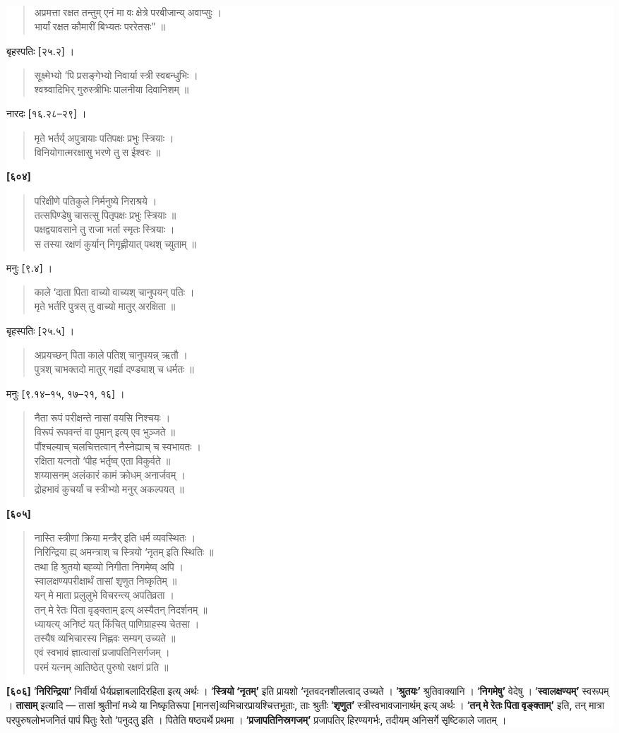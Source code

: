 > अप्रमत्ता रक्षत तन्तुम् एनं मा वः क्षेत्रे परबीजान्य् अवाप्सुः ।  
> भार्यां रक्षत कौमारीं बिभ्यतः पररेतसः” ॥

बृहस्पतिः [२५.२] ।

> सूक्ष्मेभ्यो ‘पि प्रसङ्गेभ्यो निवार्या स्त्री स्वबन्धुभिः ।  
> श्वश्र्वादिभिर् गुरुस्त्रीभिः पालनीया दिवानिशम् ॥

नारदः [१६.२८–२९] ।

> मृते भर्तर्य् अपुत्रायाः पतिपक्षः प्रभुः स्त्रियाः ।  
> विनियोगात्मरक्षासु भरणे तु स ईश्वरः ॥

**[६०४]**  
> परिक्षीणे पतिकुले निर्मनुष्ये निराश्रये ।  
> तत्सपिण्डेषु चासत्सु पितृपक्षः प्रभुः स्त्रियाः ॥  
> पक्षद्वयावसाने तु राजा भर्ता स्मृतः स्त्रियाः ।  
> स तस्या रक्षणं कुर्यान् निगृह्णीयात् पथश् च्युताम् ॥

मनुः [९.४] ।

> काले ‘दाता पिता वाच्यो वाच्यश् चानुपयन् पतिः ।  
> मृते भर्तरि पुत्रस् तु वाच्यो मातुर् अरक्षिता ॥

बृहस्पतिः [२५.५] ।

> अप्रयच्छन् पिता काले पतिश् चानुपयन्न् ऋतौ ।  
> पुत्रश् चाभक्तदो मातुर् गर्ह्या दण्ड्याश् च धर्मतः ॥

मनुः [९.१४–१५, १७–२१, १६] ।

> नैता रूपं परीक्षन्ते नासां वयसि निश्चयः ।  
> विरूपं रूपवन्तं वा पुमान् इत्य् एव भुञ्जते ॥  
> पौंश्चल्याच् चलचित्तत्वान् नैस्नेह्याच् च स्वभावतः ।  
> रक्षिता यत्नतो ‘पीह भर्तृष्व् एता विकुर्वते ॥  
> शय्यासनम् अलंकारं कामं क्रोधम् अनार्जवम् ।  
> द्रोहभावं कुचर्यां च स्त्रीभ्यो मनुर् अकल्पयत् ॥

**[६०५]**  
> नास्ति स्त्रीणां क्रिया मन्त्रैर् इति धर्म व्यवस्थितः ।  
> निरिन्द्रिया ह्य् अमन्त्राश् च स्त्रियो ‘नृतम् इति स्थितिः ॥  
> तथा हि श्रुतयो बह्व्यो निगीता निगमेष्व् अपि ।  
> स्वालक्षण्यपरीक्षार्थं तासां शृणुत निष्कृतिम् ॥  
> यन् मे माता प्रलुलुभे विचरन्त्य् अपतिव्रता ।  
> तन् मे रेतः पिता वृङ्क्ताम् इत्य् अस्यैतन् निदर्शनम् ॥  
> ध्यायत्य् अनिष्टं यत् किंचित् पाणिग्राहस्य चेतसा ।  
> तस्यैष व्यभिचारस्य निह्नवः सम्यग् उच्यते ॥  
> एवं स्वभावं ज्ञात्वासां प्रजापतिनिसर्गजम् ।  
> परमं यत्नम् आतिष्ठेत् पुरुषो रक्षणं प्रति ॥

**[६०६]** ‘**निरिन्द्रिया’** निर्वीर्या धैर्यप्रज्ञाबलादिरहिता इत्य् अर्थः । ‘**स्त्रियो ‘नृतम्’** इति प्रायशो ‘नृतवदनशीलत्वाद् उच्यते । ‘**श्रुतयः’** श्रुतिवाक्यानि । ‘**निगमेषु’** वेदेषु । ‘**स्वालक्षण्यम्’** स्वरूपम् । **तासाम्** इत्यादि — तासां श्रुतीनां मध्ये या निष्कृतिरूपा [मानस]व्यभिचारप्रायश्चित्तभूताः, ताः श्रुतीः ‘**शृणुत’** स्त्रीस्वभावजानार्थम् इत्य् अर्थः । ‘**तन् मे रेतः पिता वृङ्क्ताम्’** इति, तन् मात्रा परपुरुषलोभजनितं पापं पितुः रेतो ‘पनुदतु इति । पितेति षष्ठ्यर्थे प्रथमा । ‘**प्रजापतिनिस्रगजम्’** प्रजापतिर् हिरण्यगर्भः, तदीयम् अनिसर्गे सृष्टिकाले जातम् ।
